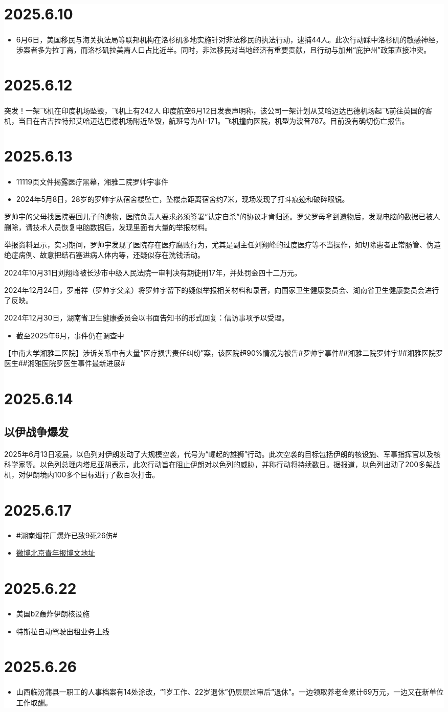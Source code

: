
# 2025.6.10
- 6月6日，美国移民与海关执法局等联邦机构在洛杉矶多地实施针对非法移民的执法行动，逮捕44人。此次行动踩中洛杉矶的敏感神经，涉案者多为拉丁裔，而洛杉矶拉美裔人口占比近半。同时，非法移民对当地经济有重要贡献，且行动与加州“庇护州”政策直接冲突。


# 2025.6.12
突发！一架飞机在印度机场坠毁，飞机上有242人
印度航空6月12日发表声明称，该公司一架计划从艾哈迈达巴德机场起飞前往英国的客机，当日在古吉拉特邦艾哈迈达巴德机场附近坠毁，航班号为AI-171。飞机撞向医院，机型为波音787。目前没有确切伤亡报告。


# 2025.6.13
- 11119页文件揭露医疗黑幕，湘雅二院罗帅宇事件

- 2024年5月8日，28岁的罗帅宇从宿舍楼坠亡，坠楼点距离宿舍约7米，现场发现了打斗痕迹和破碎眼镜。

罗帅宇的父母找医院要回儿子的遗物，医院负责人要求必须签署“认定自杀”的协议才肯归还。罗父罗母拿到遗物后，发现电脑的数据已被人删除，请技术人员恢复电脑数据后，发现里面有大量的举报材料。

举报资料显示，实习期间，罗帅宇发现了医院存在医疗腐败行为，尤其是副主任刘翔峰的过度医疗等不当操作，如切除患者正常肠管、伪造绝症病例、故意把结石塞进病人体内等，还疑似存在洗钱活动。

2024年10月31日刘翔峰被长沙市中级人民法院一审判决有期徒刑17年，并处罚金四十二万元。

2024年12月24日，罗甫祥（罗帅宇父亲）将罗帅宇留下的疑似举报相关材料和录音，向国家卫生健康委员会、湖南省卫生健康委员会进行了反映。

2024年12月30日，湖南省卫生健康委员会以书面告知书的形式回复：信访事项予以受理。

- 截至2025年6月，事件仍在调查中

【中南大学湘雅二医院】涉诉关系中有大量“医疗损害责任纠纷”案，该医院超90%情况为被告#罗帅宇事件##湘雅二院罗帅宇##湘雅医院罗医生##湘雅医院罗医生事件最新进展#


# 2025.6.14

## 以伊战争爆发
2025年6月13日凌晨，以色列对伊朗发动了大规模空袭，代号为“崛起的雄狮”行动。此次空袭的目标包括伊朗的核设施、军事指挥官以及核科学家等。以色列总理内塔尼亚胡表示，此次行动旨在阻止伊朗对以色列的威胁，并称行动将持续数日。据报道，以色列出动了200多架战机，对伊朗境内100多个目标进行了数百次打击。

# 2025.6.17
- #湖南烟花厂爆炸已致9死26伤#

- [微博北京青年报博文地址](https://weibo.com/1749990115/5178512777413382)


# 2025.6.22

- 美国b2轰炸伊朗核设施

- 特斯拉自动驾驶出租业务上线

# 2025.6.26
- 山西临汾蒲县一职工的人事档案有14处涂改，“1岁工作、22岁退休”仍层层过审后“退休”。一边领取养老金累计69万元，一边又在新单位工作取酬。
